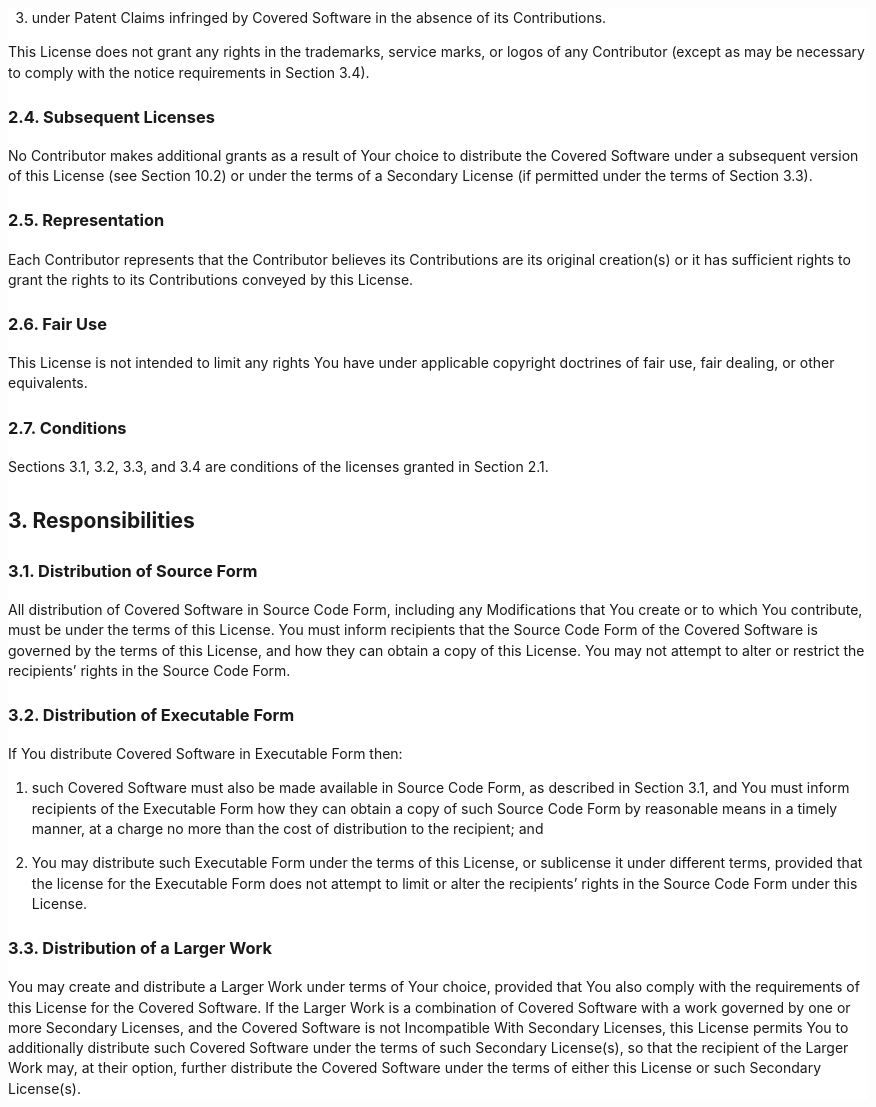 3.  under Patent Claims infringed by Covered Software in the absence of its Contributions.

This License does not grant any rights in the trademarks, service marks, or logos of any Contributor (except as may be necessary to comply with the notice requirements in Section 3.4).

### 2.4\. Subsequent Licenses

No Contributor makes additional grants as a result of Your choice to distribute the Covered Software under a subsequent version of this License (see Section 10.2) or under the terms of a Secondary License (if permitted under the terms of Section 3.3).

### 2.5\. Representation

Each Contributor represents that the Contributor believes its Contributions are its original creation(s) or it has sufficient rights to grant the rights to its Contributions conveyed by this License.

### 2.6\. Fair Use

This License is not intended to limit any rights You have under applicable copyright doctrines of fair use, fair dealing, or other equivalents.

### 2.7\. Conditions

Sections 3.1, 3.2, 3.3, and 3.4 are conditions of the licenses granted in Section 2.1.

## 3\. Responsibilities

### 3.1\. Distribution of Source Form

All distribution of Covered Software in Source Code Form, including any Modifications that You create or to which You contribute, must be under the terms of this License. You must inform recipients that the Source Code Form of the Covered Software is governed by the terms of this License, and how they can obtain a copy of this License. You may not attempt to alter or restrict the recipients’ rights in the Source Code Form.

### 3.2\. Distribution of Executable Form

If You distribute Covered Software in Executable Form then:

1.  such Covered Software must also be made available in Source Code Form, as described in Section 3.1, and You must inform recipients of the Executable Form how they can obtain a copy of such Source Code Form by reasonable means in a timely manner, at a charge no more than the cost of distribution to the recipient; and

2.  You may distribute such Executable Form under the terms of this License, or sublicense it under different terms, provided that the license for the Executable Form does not attempt to limit or alter the recipients’ rights in the Source Code Form under this License.

### 3.3\. Distribution of a Larger Work

You may create and distribute a Larger Work under terms of Your choice, provided that You also comply with the requirements of this License for the Covered Software. If the Larger Work is a combination of Covered Software with a work governed by one or more Secondary Licenses, and the Covered Software is not Incompatible With Secondary Licenses, this License permits You to additionally distribute such Covered Software under the terms of such Secondary License(s), so that the recipient of the Larger Work may, at their option, further distribute the Covered Software under the terms of either this License or such Secondary License(s).
